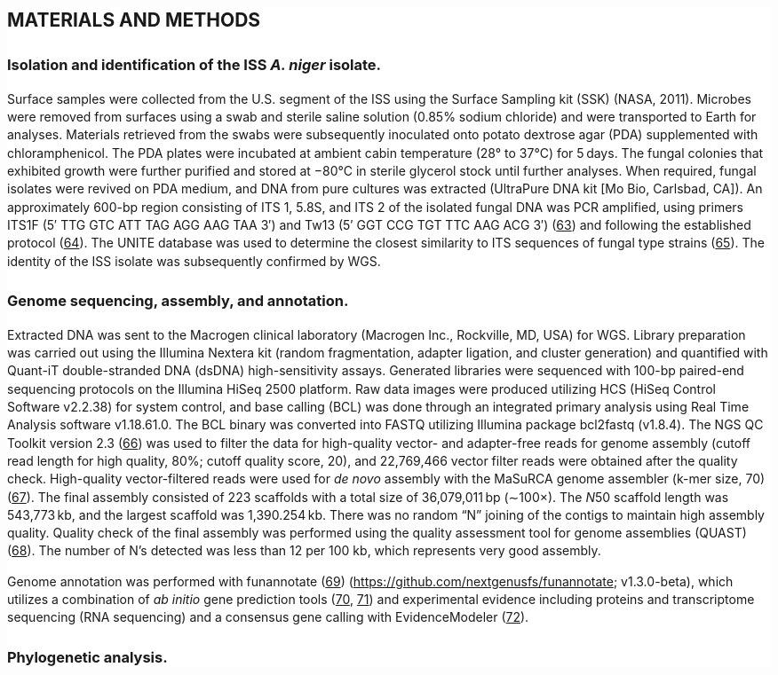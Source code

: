 ## MATERIALS AND METHODS

### Isolation and identification of the ISS *A. niger* isolate.

Surface samples were collected from the U.S. segment of the ISS using the Surface Sampling kit (SSK) (NASA, 2011). Microbes were removed from surfaces using a swab and sterile saline solution (0.85% sodium chloride) and were transported to Earth for analyses. Materials retrieved from the swabs were subsequently inoculated onto potato dextrose agar (PDA) supplemented with chloramphenicol. The PDA plates were incubated at ambient cabin temperature (28° to 37°C) for 5 days. The fungal colonies that exhibited growth were further purified and stored at −80°C in sterile glycerol stock until further analyses. When required, fungal isolates were revived on PDA medium, and DNA from pure cultures was extracted (UltraPure DNA kit [Mo Bio, Carlsbad, CA]). An approximately 600-bp region consisting of ITS 1, 5.8S, and ITS 2 of the isolated fungal DNA was PCR amplified, using primers ITS1F (5′ TTG GTC ATT TAG AGG AAG TAA 3′) and Tw13 (5′ GGT CCG TGT TTC AAG ACG 3′) ([63](#B63)) and following the established protocol ([64](#B64)). The UNITE database was used to determine the closest similarity to ITS sequences of fungal type strains ([65](#B65)). The identity of the ISS isolate was subsequently confirmed by WGS.

### Genome sequencing, assembly, and annotation.

Extracted DNA was sent to the Macrogen clinical laboratory (Macrogen Inc., Rockville, MD, USA) for WGS. Library preparation was carried out using the Illumina Nextera kit (random fragmentation, adapter ligation, and cluster generation) and quantified with Quant-iT double-stranded DNA (dsDNA) high-sensitivity assays. Generated libraries were sequenced with 100-bp paired-end sequencing protocols on the Illumina HiSeq 2500 platform. Raw data images were produced utilizing HCS (HiSeq Control Software v2.2.38) for system control, and base calling (BCL) was done through an integrated primary analysis using Real Time Analysis software v1.18.61.0. The BCL binary was converted into FASTQ utilizing Illumina package bcl2fastq (v1.8.4). The NGS QC Toolkit version 2.3 ([66](#B66)) was used to filter the data for high-quality vector- and adapter-free reads for genome assembly (cutoff read length for high quality, 80%; cutoff quality score, 20), and 22,769,466 vector filter reads were obtained after the quality check. High-quality vector-filtered reads were used for *de novo* assembly with the MaSuRCA genome assembler (k-mer size, 70) ([67](#B67)). The final assembly consisted of 223 scaffolds with a total size of 36,079,011 bp (∼100×). The *N*50 scaffold length was 543,773 kb, and the largest scaffold was 1,390.254 kb. There was no random “N” joining of the contigs to maintain high assembly quality. Quality check of the final assembly was performed using the quality assessment tool for genome assemblies (QUAST) ([68](#B68)). The number of N’s detected was less than 12 per 100 kb, which represents very good assembly.

Genome annotation was performed with funannotate ([69](#B69)) (<https://github.com/nextgenusfs/funannotate>; v1.3.0-beta), which utilizes a combination of *ab initio* gene prediction tools ([70](#B70), [71](#B71)) and experimental evidence including proteins and transcriptome sequencing (RNA sequencing) and a consensus gene calling with EvidenceModeler ([72](#B72)).

### Phylogenetic analysis.
